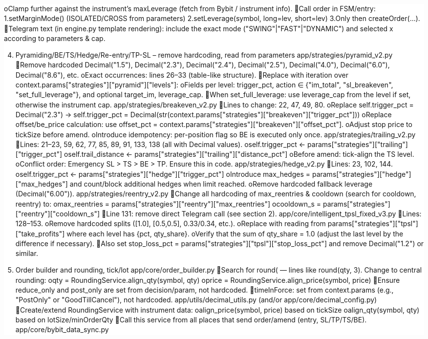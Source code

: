 oClamp further against the instrument’s maxLeverage (fetch from Bybit / instrument info).
Call order in FSM/entry:
1.setMarginMode() (ISOLATED/CROSS from parameters)
2.setLeverage(symbol, long=lev, short=lev)
3.Only then createOrder(...).
Telegram text (in engine.py template rendering): include the exact mode ("SWING"|"FAST"|"DYNAMIC") and selected x according to parameters & cap.

4) Pyramiding/BE/TS/Hedge/Re-entry/TP-SL – remove hardcoding, read from parameters
app/strategies/pyramid_v2.py
Remove hardcoded Decimal("1.5"), Decimal("2.3"), Decimal("2.4"), Decimal("2.5"), Decimal("4.0"), Decimal("6.0"), Decimal("8.6"), etc.
oExact occurrences: lines 26–33 (table-like structure).
Replace with iteration over context.params["strategies"]["pyramid"]["levels"]:
oFields per level: trigger_pct, action ∈ {"im_total", "sl_breakeven", "set_full_leverage"}, and optional target_im, leverage_cap.
When set_full_leverage: use leverage_cap from the level if set, otherwise the instrument cap.
app/strategies/breakeven_v2.py
Lines to change: 22, 47, 49, 80.
oReplace self.trigger_pct = Decimal("2.3") → self.trigger_pct = Decimal(str(context.params["strategies"]["breakeven"]["trigger_pct"]))
oReplace offset/be_price calculation: use offset_pct = context.params["strategies"]["breakeven"]["offset_pct"].
oAdjust stop price to tickSize before amend.
oIntroduce idempotency: per-position flag so BE is executed only once.
app/strategies/trailing_v2.py
Lines: 21–23, 59, 62, 77, 85, 89, 91, 133, 138 (all with Decimal values).
oself.trigger_pct ← params["strategies"]["trailing"]["trigger_pct"]
oself.trail_distance ← params["strategies"]["trailing"]["distance_pct"]
oBefore amend: tick-align the TS level.
oConflict order: Emergency SL > TS > BE > TP. Ensure this in code.
app/strategies/hedge_v2.py
Lines: 23, 102, 144.
oself.trigger_pct ← params["strategies"]["hedge"]["trigger_pct"]
oIntroduce max_hedges = params["strategies"]["hedge"]["max_hedges"] and count/block additional hedges when limit reached.
oRemove hardcoded fallback leverage (Decimal("6.00")).
app/strategies/reentry_v2.py
Change all hardcoding of max_reentries & cooldown (search for cooldown, reentry) to:
omax_reentries = params["strategies"]["reentry"]["max_reentries"]
ocooldown_s = params["strategies"]["reentry"]["cooldown_s"]
Line 131: remove direct Telegram call (see section 2).
app/core/intelligent_tpsl_fixed_v3.py
Lines: 128–153.
oRemove hardcoded splits ([1.0], [0.5,0.5], 0.33/0.34, etc.).
oReplace with reading from params["strategies"]["tpsl"]["take_profits"] where each level has {pct, qty_share}.
oVerify that the sum of qty_share = 1.0 (adjust the last level by the difference if necessary).
Also set stop_loss_pct = params["strategies"]["tpsl"]["stop_loss_pct"] and remove Decimal("1.2") or similar.

5) Order builder and rounding, tick/lot
app/core/order_builder.py
Search for round( — lines like round(qty, 3). Change to central rounding:
oqty = RoundingService.align_qty(symbol, qty)
oprice = RoundingService.align_price(symbol, price)
Ensure reduce_only and post_only are set from decision/param, not hardcoded.
timeInForce: set from context.params (e.g., "PostOnly" or "GoodTillCancel"), not hardcoded.
app/utils/decimal_utils.py (and/or app/core/decimal_config.py)
Create/extend RoundingService with instrument data:
oalign_price(symbol, price) based on tickSize
oalign_qty(symbol, qty) based on lotSize/minOrderQty
Call this service from all places that send order/amend (entry, SL/TP/TS/BE).
app/core/bybit_data_sync.py